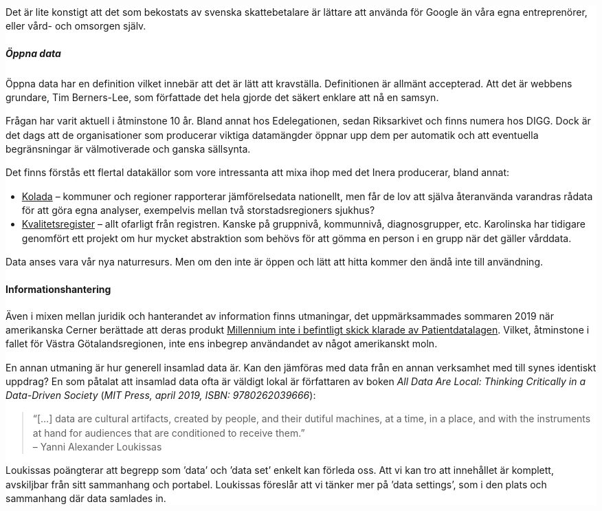 Det är lite konstigt att det som bekostats av svenska skattebetalare är lättare att använda för Google än våra egna entreprenörer, eller vård- och omsorgen själv.

##### Öppna data
Öppna data har en definition vilket innebär att det är lätt att kravställa. Definitionen är allmänt accepterad. Att det är webbens grundare, Tim Berners-Lee, som författade det hela gjorde det säkert enklare att nå en samsyn.

Frågan har varit aktuell i åtminstone 10 år. Bland annat hos Edelegationen, sedan Riksarkivet och finns numera hos DIGG. Dock är det dags att de organisationer som producerar viktiga datamängder öppnar upp dem per automatik och att eventuella begränsningar är välmotiverade och ganska sällsynta.

Det finns förstås ett flertal datakällor som vore intressanta att mixa ihop med det Inera producerar, bland annat:

* [Kolada](https://www.kolada.se) – kommuner och regioner rapporterar jämförelsedata nationellt, men får de lov att själva återanvända varandras rådata för att göra egna analyser, exempelvis mellan två storstadsregioners sjukhus?
* [Kvalitetsregister](http://kvalitetsregister.se) – allt ofarligt från registren. Kanske på gruppnivå, kommunnivå, diagnosgrupper, etc. Karolinska har tidigare genomfört ett projekt om hur mycket abstraktion som behövs för att gömma en person i en grupp när det gäller vårddata.

Data anses vara vår nya naturresurs. Men om den inte är öppen och lätt att hitta kommer den ändå inte till användning.

#### Informationshantering
Även i mixen mellan juridik och hanterandet av information finns utmaningar, det uppmärksammades sommaren 2019 när amerikanska Cerner berättade att deras produkt [Millennium inte i befintligt skick klarade av Patientdatalagen](https://computersweden.idg.se/2.2683/1.725805/forsenat-projekt-varden-skadestand). Vilket, åtminstone i fallet för Västra Götalandsregionen, inte ens inbegrep användandet av något amerikanskt moln.

En annan utmaning är hur generell insamlad data är. Kan den jämföras med data från en annan verksamhet med till synes identiskt uppdrag? En som påtalat att insamlad data ofta är väldigt lokal är författaren av boken *All Data Are Local: Thinking Critically in a Data-Driven Society* (*MIT Press, april 2019, ISBN: 9780262039666*):

> “[…] data are cultural artifacts, created by people, and their dutiful machines, at a time, in a place, and with the instruments at hand for audiences that are conditioned to receive them.”  
> – Yanni Alexander Loukissas  

Loukissas poängterar att begrepp som ’data’ och ’data set’ enkelt kan förleda oss. Att vi kan tro att innehållet är komplett, avskiljbar från sitt sammanhang och portabel. Loukissas föreslår att vi tänker mer på ’data settings’, som i den plats och sammanhang där data samlades in.

